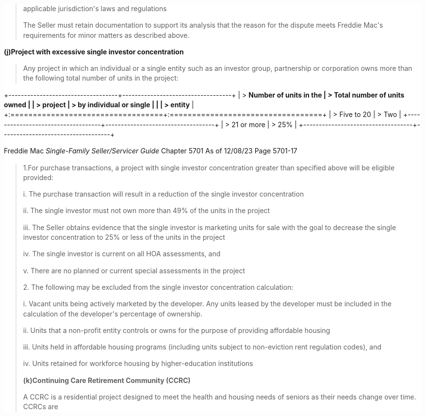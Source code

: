 > applicable jurisdiction's laws and regulations
>
> The Seller must retain documentation to support its analysis that the
> reason for the dispute meets Freddie Mac's requirements for minor
> matters as described above.

**(j)Project with excessive single investor concentration**

> Any project in which an individual or a single entity such as an
> investor group, partnership or corporation owns more than the
> following total number of units in the project:

+-----------------------------------+-----------------------------------+
| > **Number of units in the        | > **Total number of units owned   |
| > project**                       | > by individual or single         |
|                                   | > entity**                        |
+:==================================+:==================================+
| > Five to 20                      | > Two                             |
+-----------------------------------+-----------------------------------+
| > 21 or more                      | > 25%                             |
+-----------------------------------+-----------------------------------+

Freddie Mac *Single-Family Seller/Servicer Guide* Chapter 5701 As of
12/08/23 Page 5701-17

> 1.For purchase transactions, a project with single investor
> concentration greater than specified above will be eligible provided:
>
> i\. The purchase transaction will result in a reduction of the single
> investor concentration
>
> ii\. The single investor must not own more than 49% of the units in
> the project
>
> iii\. The Seller obtains evidence that the single investor is
> marketing units for sale with the goal to decrease the single investor
> concentration to 25% or less of the units in the project
>
> iv\. The single investor is current on all HOA assessments, and
>
> v\. There are no planned or current special assessments in the project
>
> 2\. The following may be excluded from the single investor
> concentration calculation:
>
> i\. Vacant units being actively marketed by the developer. Any units
> leased by the developer must be included in the calculation of the
> developer's percentage of ownership.
>
> ii\. Units that a non-profit entity controls or owns for the purpose
> of providing affordable housing
>
> iii\. Units held in affordable housing programs (including units
> subject to non-eviction rent regulation codes), and
>
> iv\. Units retained for workforce housing by higher-education
> institutions
>
> **(k)Continuing Care Retirement Community (CCRC)**
>
> A CCRC is a residential project designed to meet the health and
> housing needs of seniors as their needs change over time. CCRCs are